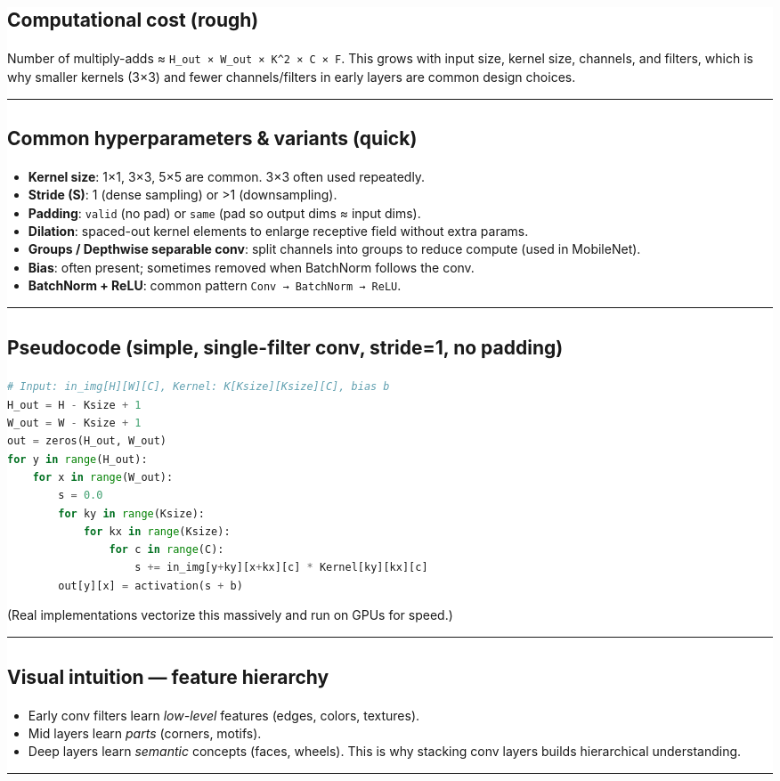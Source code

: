 
## Computational cost (rough)

Number of multiply-adds ≈ `H_out × W_out × K^2 × C × F`.
This grows with input size, kernel size, channels, and filters, which is why smaller kernels (3×3) and fewer channels/filters in early layers are common design choices.

---

## Common hyperparameters & variants (quick)

* **Kernel size**: 1×1, 3×3, 5×5 are common. 3×3 often used repeatedly.
* **Stride (S)**: 1 (dense sampling) or >1 (downsampling).
* **Padding**: `valid` (no pad) or `same` (pad so output dims ≈ input dims).
* **Dilation**: spaced-out kernel elements to enlarge receptive field without extra params.
* **Groups / Depthwise separable conv**: split channels into groups to reduce compute (used in MobileNet).
* **Bias**: often present; sometimes removed when BatchNorm follows the conv.
* **BatchNorm + ReLU**: common pattern `Conv → BatchNorm → ReLU`.

---

## Pseudocode (simple, single-filter conv, stride=1, no padding)

```python
# Input: in_img[H][W][C], Kernel: K[Ksize][Ksize][C], bias b
H_out = H - Ksize + 1
W_out = W - Ksize + 1
out = zeros(H_out, W_out)
for y in range(H_out):
    for x in range(W_out):
        s = 0.0
        for ky in range(Ksize):
            for kx in range(Ksize):
                for c in range(C):
                    s += in_img[y+ky][x+kx][c] * Kernel[ky][kx][c]
        out[y][x] = activation(s + b)
```

(Real implementations vectorize this massively and run on GPUs for speed.)

---

## Visual intuition — feature hierarchy

* Early conv filters learn *low-level* features (edges, colors, textures).
* Mid layers learn *parts* (corners, motifs).
* Deep layers learn *semantic* concepts (faces, wheels).
  This is why stacking conv layers builds hierarchical understanding.

---
